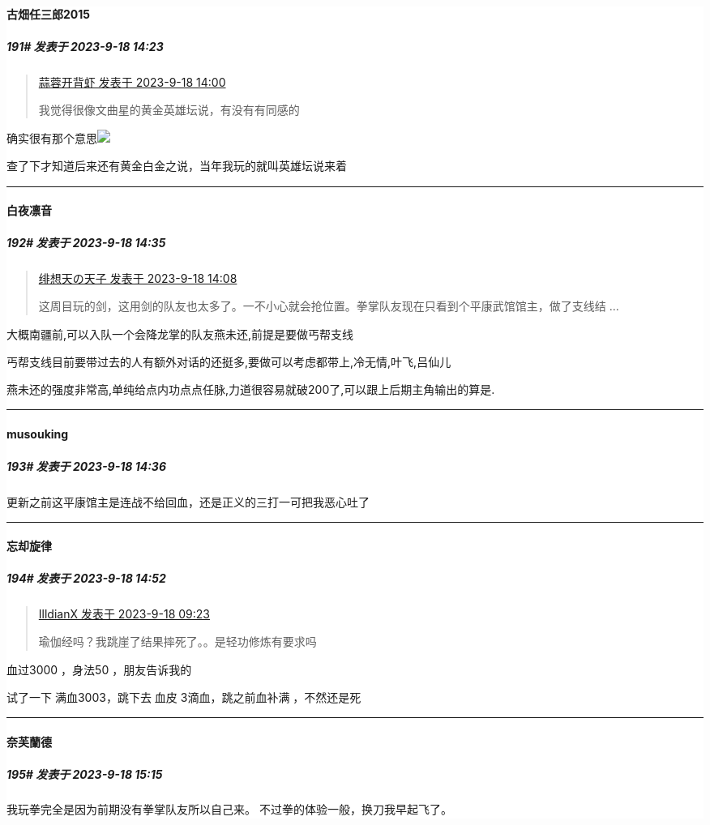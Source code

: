 ####  古畑任三郎2015  
##### 191#       发表于 2023-9-18 14:23

<blockquote><a href="httphttps://bbs.saraba1st.com/2b/forum.php?mod=redirect&amp;goto=findpost&amp;pid=62446215&amp;ptid=2071168" target="_blank">蒜蓉开背虾 发表于 2023-9-18 14:00</a>

我觉得很像文曲星的黄金英雄坛说，有没有有同感的</blockquote>
确实很有那个意思<img src="https://static.saraba1st.com/image/smiley/face2017/067.png" referrerpolicy="no-referrer">

查了下才知道后来还有黄金白金之说，当年我玩的就叫英雄坛说来着


*****

####  白夜凛音  
##### 192#       发表于 2023-9-18 14:35

<blockquote><a href="httphttps://bbs.saraba1st.com/2b/forum.php?mod=redirect&amp;goto=findpost&amp;pid=62446305&amp;ptid=2071168" target="_blank">绯想天の天子 发表于 2023-9-18 14:08</a>

这周目玩的剑，这用剑的队友也太多了。一不小心就会抢位置。拳掌队友现在只看到个平康武馆馆主，做了支线结 ...</blockquote>
大概南疆前,可以入队一个会降龙掌的队友燕未还,前提是要做丐帮支线

丐帮支线目前要带过去的人有额外对话的还挺多,要做可以考虑都带上,冷无情,叶飞,吕仙儿

燕未还的强度非常高,单纯给点内功点点任脉,力道很容易就破200了,可以跟上后期主角输出的算是.

*****

####  musouking  
##### 193#       发表于 2023-9-18 14:36

更新之前这平康馆主是连战不给回血，还是正义的三打一可把我恶心吐了


*****

####  忘却旋律  
##### 194#       发表于 2023-9-18 14:52

<blockquote><a href="httphttps://bbs.saraba1st.com/2b/forum.php?mod=redirect&amp;goto=findpost&amp;pid=62442617&amp;ptid=2071168" target="_blank">IlldianX 发表于 2023-9-18 09:23</a>

瑜伽经吗？我跳崖了结果摔死了。。是轻功修炼有要求吗</blockquote>
血过3000 ，身法50 ，朋友告诉我的

试了一下 满血3003，跳下去 血皮 3滴血，跳之前血补满 ，不然还是死


*****

####  奈芙蘭德  
##### 195#       发表于 2023-9-18 15:15

我玩拳完全是因为前期没有拳掌队友所以自己来。
不过拳的体验一般，换刀我早起飞了。
